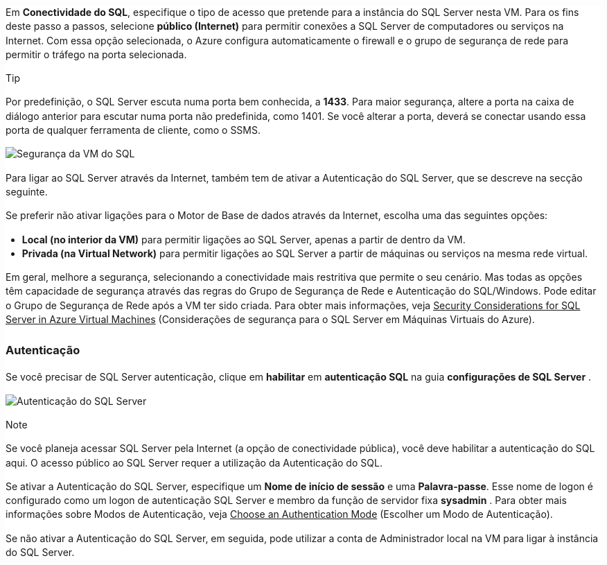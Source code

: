 Em **Conectividade do SQL**, especifique o tipo de acesso que pretende para a instância do SQL Server nesta VM. Para os fins deste passo a passos, selecione **público (Internet)** para permitir conexões a SQL Server de computadores ou serviços na Internet. Com essa opção selecionada, o Azure configura automaticamente o firewall e o grupo de segurança de rede para permitir o tráfego na porta selecionada.

> [!TIP]
> Por predefinição, o SQL Server escuta numa porta bem conhecida, a **1433**. Para maior segurança, altere a porta na caixa de diálogo anterior para escutar numa porta não predefinida, como 1401. Se você alterar a porta, deverá se conectar usando essa porta de qualquer ferramenta de cliente, como o SSMS.

![Segurança da VM do SQL](media/virtual-machines-windows-portal-sql-server-provision/azure-sqlvm-security.png)

Para ligar ao SQL Server através da Internet, também tem de ativar a Autenticação do SQL Server, que se descreve na secção seguinte.

Se preferir não ativar ligações para o Motor de Base de dados através da Internet, escolha uma das seguintes opções:

* **Local (no interior da VM)** para permitir ligações ao SQL Server, apenas a partir de dentro da VM.
* **Privada (na Virtual Network)** para permitir ligações ao SQL Server a partir de máquinas ou serviços na mesma rede virtual.

Em geral, melhore a segurança, selecionando a conectividade mais restritiva que permite o seu cenário. Mas todas as opções têm capacidade de segurança através das regras do Grupo de Segurança de Rede e Autenticação do SQL/Windows. Pode editar o Grupo de Segurança de Rede após a VM ter sido criada. Para obter mais informações, veja [Security Considerations for SQL Server in Azure Virtual Machines](virtual-machines-windows-sql-security.md) (Considerações de segurança para o SQL Server em Máquinas Virtuais do Azure).



### <a name="authentication"></a>Autenticação

Se você precisar de SQL Server autenticação, clique em **habilitar** em **autenticação SQL** na guia **configurações de SQL Server** .

![Autenticação do SQL Server](./media/virtual-machines-windows-portal-sql-server-provision/azure-sqlvm-authentication.png)

> [!NOTE]
> Se você planeja acessar SQL Server pela Internet (a opção de conectividade pública), você deve habilitar a autenticação do SQL aqui. O acesso público ao SQL Server requer a utilização da Autenticação do SQL.

Se ativar a Autenticação do SQL Server, especifique um **Nome de início de sessão** e uma **Palavra-passe**. Esse nome de logon é configurado como um logon de autenticação SQL Server e membro da função de servidor fixa **sysadmin** . Para obter mais informações sobre Modos de Autenticação, veja [Choose an Authentication Mode](https://docs.microsoft.com/sql/relational-databases/security/choose-an-authentication-mode) (Escolher um Modo de Autenticação).

Se não ativar a Autenticação do SQL Server, em seguida, pode utilizar a conta de Administrador local na VM para ligar à instância do SQL Server.

